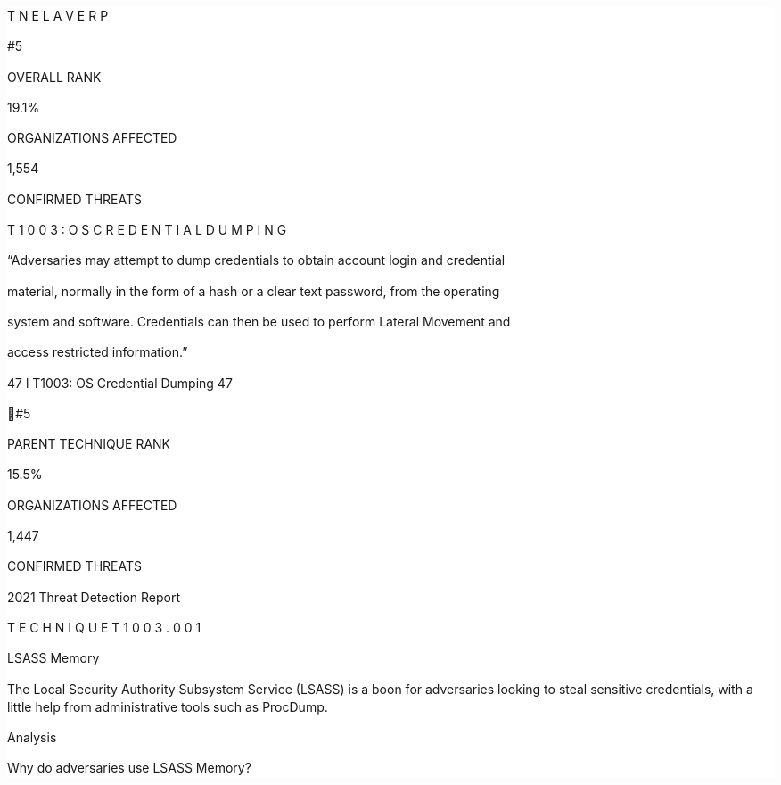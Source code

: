 T
N
E
L
A
V
E
R
P

\#5

OVERALL RANK

19\.1%

ORGANIZATIONS AFFECTED

1,554

CONFIRMED THREATS

T 1 0 0 3 : O S C R E D E N T I A L D U M P I N G

“Adversaries may attempt to dump credentials to obtain account login and credential 

material, normally in the form of a hash or a clear text password, from the operating 

system and software. Credentials can then be used to perform Lateral Movement and 

access restricted information.”

47 l T1003: OS Credential Dumping
47

 
 
\#5

PARENT TECHNIQUE RANK

15\.5%

ORGANIZATIONS AFFECTED

1,447

CONFIRMED THREATS

2021 Threat Detection Report

T E C H N I Q U E T 1 0 0 3 . 0 0 1

LSASS Memory 

The Local Security Authority Subsystem Service (LSASS) is a boon for 
adversaries looking to steal sensitive credentials, with a little help from 
administrative tools such as ProcDump.

Analysis

Why do adversaries use 
LSASS Memory? 
